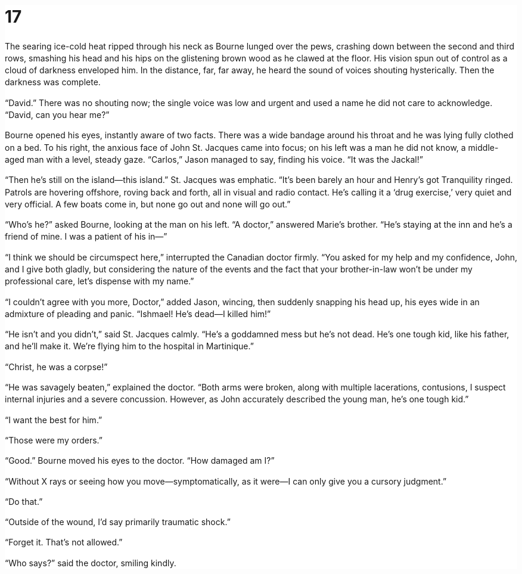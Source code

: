 # 17


The searing ice-cold heat ripped through his neck as Bourne lunged over the pews, crashing down between the second and third rows, smashing his head and his hips on the glistening brown wood as he clawed at the floor. His vision spun out of control as a cloud of darkness enveloped him. In the distance, far, far away, he heard the sound of voices shouting hysterically. Then the darkness was complete.



“David.” There was no shouting now; the single voice was low and urgent and used a name he did not care to acknowledge. “David, can you hear me?”

Bourne opened his eyes, instantly aware of two facts. There was a wide bandage around his throat and he was lying fully clothed on a bed. To his right, the anxious face of John St. Jacques came into focus; on his left was a man he did not know, a middle-aged man with a level, steady gaze. “Carlos,” Jason managed to say, finding his voice. “It was the Jackal!”

“Then he’s still on the island—this island.” St. Jacques was emphatic. “It’s been barely an hour and Henry’s got Tranquility ringed. Patrols are hovering offshore, roving back and forth, all in visual and radio contact. He’s calling it a ‘drug exercise,’ very quiet and very official. A few boats come in, but none go out and none will go out.”

“Who’s he?” asked Bourne, looking at the man on his left. “A doctor,” answered Marie’s brother. “He’s staying at the inn and he’s a friend of mine. I was a patient of his in—”

“I think we should be circumspect here,” interrupted the Canadian doctor firmly. “You asked for my help and my confidence, John, and I give both gladly, but considering the nature of the events and the fact that your brother-in-law won’t be under my professional care, let’s dispense with my name.”

“I couldn’t agree with you more, Doctor,” added Jason, wincing, then suddenly snapping his head up, his eyes wide in an admixture of pleading and panic. “Ishmael! He’s dead—I killed him!”

“He isn’t and you didn’t,” said St. Jacques calmly. “He’s a goddamned mess but he’s not dead. He’s one tough kid, like his father, and he’ll make it. We’re flying him to the hospital in Martinique.”

“Christ, he was a corpse!”

“He was savagely beaten,” explained the doctor. “Both arms were broken, along with multiple lacerations, contusions, I suspect internal injuries and a severe concussion. However, as John accurately described the young man, he’s one tough kid.”

“I want the best for him.”

“Those were my orders.”

“Good.” Bourne moved his eyes to the doctor. “How damaged am I?”

“Without X rays or seeing how you move—symptomatically, as it were—I can only give you a cursory judgment.”

“Do that.”

“Outside of the wound, I’d say primarily traumatic shock.”

“Forget it. That’s not allowed.”

“Who says?” said the doctor, smiling kindly.
